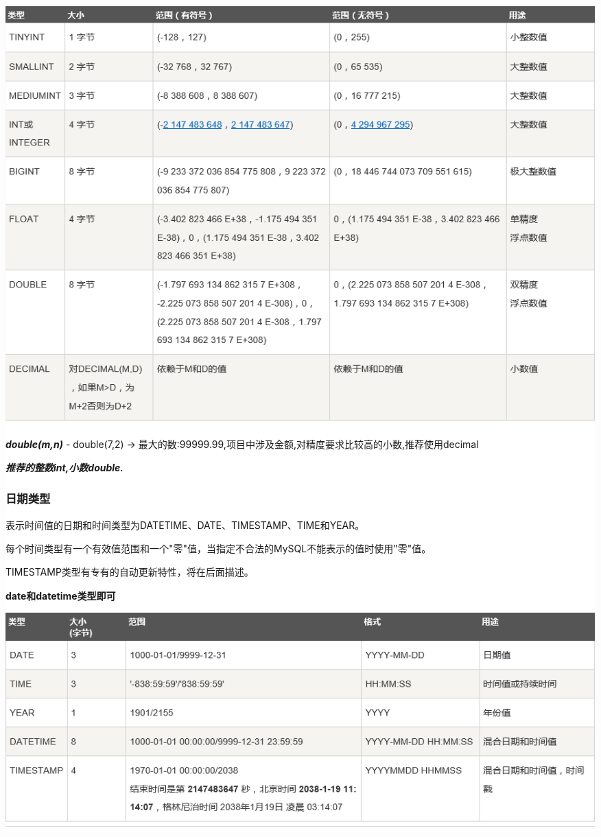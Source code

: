 ![alt text](imgs/type_number.png)

***double(m,n)*** - double(7,2) -> 最大的数:99999.99,项目中涉及金额,对精度要求比较高的小数,推荐使用decimal

***推荐的整数int,小数double.***

### 日期类型

表示时间值的日期和时间类型为DATETIME、DATE、TIMESTAMP、TIME和YEAR。

每个时间类型有一个有效值范围和一个"零"值，当指定不合法的MySQL不能表示的值时使用"零"值。

TIMESTAMP类型有专有的自动更新特性，将在后面描述。

**date和datetime类型即可**

![alt text](imgs/type_date.png) 
